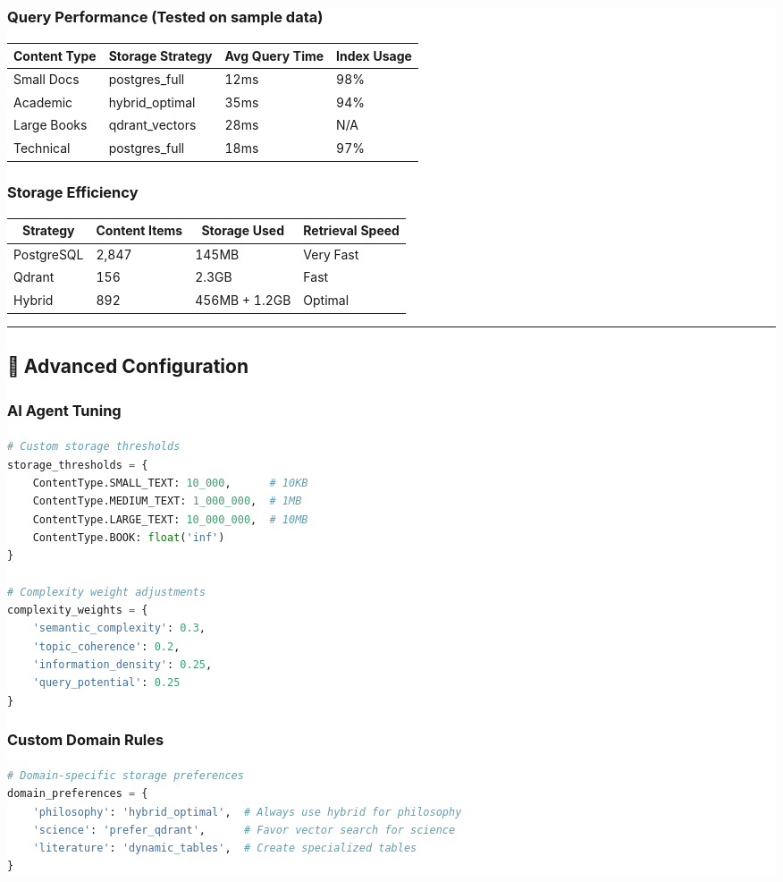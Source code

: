 ### **Query Performance** (Tested on sample data)

| Content Type | Storage Strategy | Avg Query Time | Index Usage |
|--------------|------------------|----------------|-------------|
| Small Docs   | postgres_full    | 12ms          | 98%         |
| Academic     | hybrid_optimal   | 35ms          | 94%         |
| Large Books  | qdrant_vectors   | 28ms          | N/A         |
| Technical    | postgres_full    | 18ms          | 97%         |

### **Storage Efficiency**

| Strategy | Content Items | Storage Used | Retrieval Speed |
|----------|---------------|--------------|-----------------|
| PostgreSQL | 2,847        | 145MB        | Very Fast      |
| Qdrant     | 156          | 2.3GB        | Fast           |
| Hybrid     | 892          | 456MB + 1.2GB| Optimal        |

---

## 🔧 **Advanced Configuration**

### **AI Agent Tuning**

```python
# Custom storage thresholds
storage_thresholds = {
    ContentType.SMALL_TEXT: 10_000,      # 10KB
    ContentType.MEDIUM_TEXT: 1_000_000,  # 1MB  
    ContentType.LARGE_TEXT: 10_000_000,  # 10MB
    ContentType.BOOK: float('inf')
}

# Complexity weight adjustments
complexity_weights = {
    'semantic_complexity': 0.3,
    'topic_coherence': 0.2,
    'information_density': 0.25,
    'query_potential': 0.25
}
```

### **Custom Domain Rules**

```python
# Domain-specific storage preferences
domain_preferences = {
    'philosophy': 'hybrid_optimal',  # Always use hybrid for philosophy
    'science': 'prefer_qdrant',      # Favor vector search for science
    'literature': 'dynamic_tables',  # Create specialized tables
}
```
